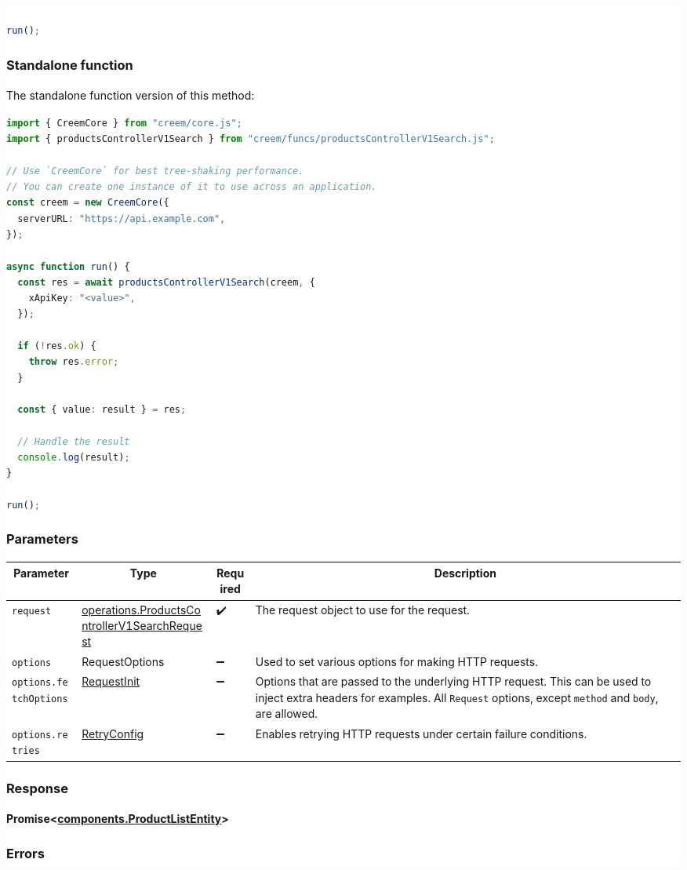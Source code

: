 ```typescript

run();
```

### Standalone function

The standalone function version of this method:

```typescript
import { CreemCore } from "creem/core.js";
import { productsControllerV1Search } from "creem/funcs/productsControllerV1Search.js";

// Use `CreemCore` for best tree-shaking performance.
// You can create one instance of it to use across an application.
const creem = new CreemCore({
  serverURL: "https://api.example.com",
});

async function run() {
  const res = await productsControllerV1Search(creem, {
    xApiKey: "<value>",
  });

  if (!res.ok) {
    throw res.error;
  }

  const { value: result } = res;

  // Handle the result
  console.log(result);
}

run();
```

### Parameters

| Parameter                                                                                                                                                                      | Type                                                                                                                                                                           | Required                                                                                                                                                                       | Description                                                                                                                                                                    |
| ------------------------------------------------------------------------------------------------------------------------------------------------------------------------------ | ------------------------------------------------------------------------------------------------------------------------------------------------------------------------------ | ------------------------------------------------------------------------------------------------------------------------------------------------------------------------------ | ------------------------------------------------------------------------------------------------------------------------------------------------------------------------------ |
| `request`                                                                                                                                                                      | [operations.ProductsControllerV1SearchRequest](../../models/operations/productscontrollerv1searchrequest.md)                                                                   | :heavy_check_mark:                                                                                                                                                             | The request object to use for the request.                                                                                                                                     |
| `options`                                                                                                                                                                      | RequestOptions                                                                                                                                                                 | :heavy_minus_sign:                                                                                                                                                             | Used to set various options for making HTTP requests.                                                                                                                          |
| `options.fetchOptions`                                                                                                                                                         | [RequestInit](https://developer.mozilla.org/en-US/docs/Web/API/Request/Request#options)                                                                                        | :heavy_minus_sign:                                                                                                                                                             | Options that are passed to the underlying HTTP request. This can be used to inject extra headers for examples. All `Request` options, except `method` and `body`, are allowed. |
| `options.retries`                                                                                                                                                              | [RetryConfig](../../lib/utils/retryconfig.md)                                                                                                                                  | :heavy_minus_sign:                                                                                                                                                             | Enables retrying HTTP requests under certain failure conditions.                                                                                                               |

### Response

**Promise\<[components.ProductListEntity](../../models/components/productlistentity.md)\>**

### Errors
